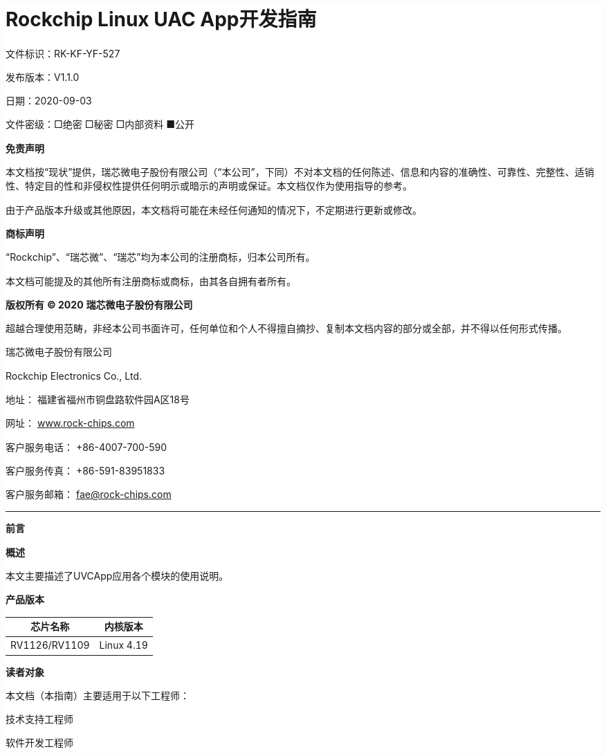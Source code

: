 # Rockchip Linux UAC App开发指南

文件标识：RK-KF-YF-527

发布版本：V1.1.0

日期：2020-09-03

文件密级：□绝密   □秘密   □内部资料   ■公开

**免责声明**

本文档按“现状”提供，瑞芯微电子股份有限公司（“本公司”，下同）不对本文档的任何陈述、信息和内容的准确性、可靠性、完整性、适销性、特定目的性和非侵权性提供任何明示或暗示的声明或保证。本文档仅作为使用指导的参考。

由于产品版本升级或其他原因，本文档将可能在未经任何通知的情况下，不定期进行更新或修改。

**商标声明**

“Rockchip”、“瑞芯微”、“瑞芯”均为本公司的注册商标，归本公司所有。

本文档可能提及的其他所有注册商标或商标，由其各自拥有者所有。

**版权所有** **© 2020** **瑞芯微电子股份有限公司**

超越合理使用范畴，非经本公司书面许可，任何单位和个人不得擅自摘抄、复制本文档内容的部分或全部，并不得以任何形式传播。

瑞芯微电子股份有限公司

Rockchip Electronics Co., Ltd.

地址：     福建省福州市铜盘路软件园A区18号

网址：     www.rock-chips.com

客户服务电话： +86-4007-700-590

客户服务传真： +86-591-83951833

客户服务邮箱： fae@rock-chips.com

---

**前言**

**概述**

本文主要描述了UVCApp应用各个模块的使用说明。

**产品版本**

| **芯片名称**  | **内核版本** |
| ------------- | ------------ |
| RV1126/RV1109 | Linux 4.19   |

**读者对象**

本文档（本指南）主要适用于以下工程师：

技术支持工程师

软件开发工程师
